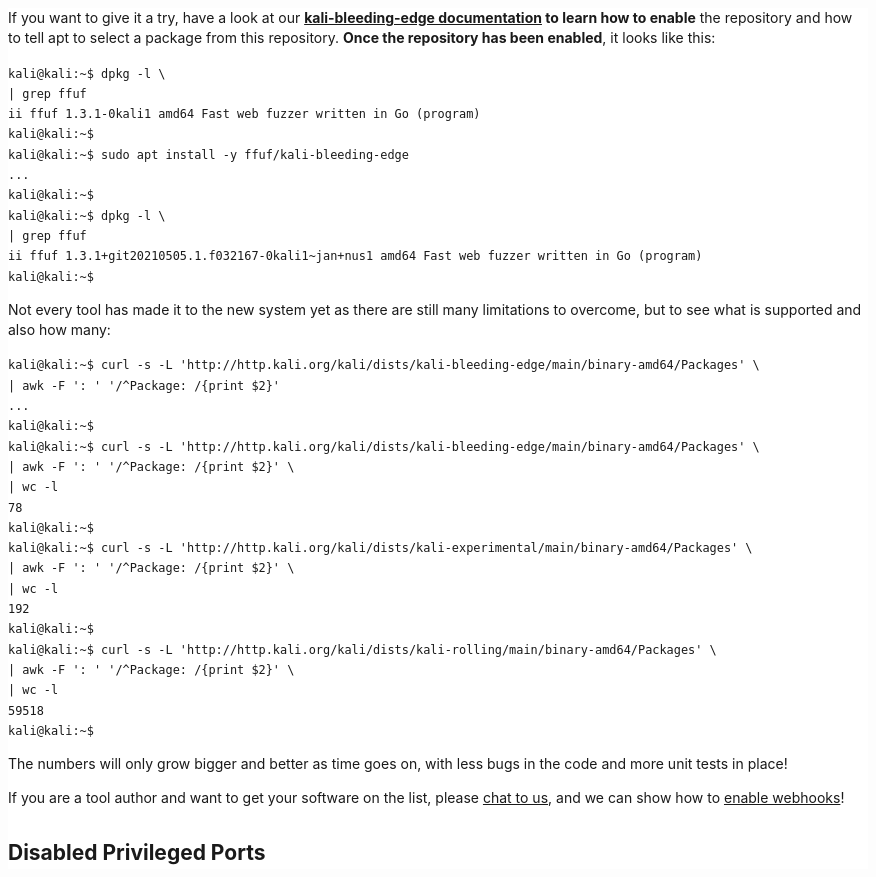 If you want to give it a try, have a look at our **[kali-bleeding-edge documentation](https://www.kali.org/docs/general-use/kali-bleeding-edge/) to learn how to enable** the repository and how to tell apt to select a package from this repository. **Once the repository has been enabled**, it looks like this:

```console
kali@kali:~$ dpkg -l \
| grep ffuf
ii ffuf 1.3.1-0kali1 amd64 Fast web fuzzer written in Go (program)
kali@kali:~$
kali@kali:~$ sudo apt install -y ffuf/kali-bleeding-edge
...
kali@kali:~$
kali@kali:~$ dpkg -l \
| grep ffuf
ii ffuf 1.3.1+git20210505.1.f032167-0kali1~jan+nus1 amd64 Fast web fuzzer written in Go (program)
kali@kali:~$
```

Not every tool has made it to the new system yet as there are still many limitations to overcome, but to see what is supported and also how many:

```console
kali@kali:~$ curl -s -L 'http://http.kali.org/kali/dists/kali-bleeding-edge/main/binary-amd64/Packages' \
| awk -F ': ' '/^Package: /{print $2}'
...
kali@kali:~$
kali@kali:~$ curl -s -L 'http://http.kali.org/kali/dists/kali-bleeding-edge/main/binary-amd64/Packages' \
| awk -F ': ' '/^Package: /{print $2}' \
| wc -l
78
kali@kali:~$
kali@kali:~$ curl -s -L 'http://http.kali.org/kali/dists/kali-experimental/main/binary-amd64/Packages' \
| awk -F ': ' '/^Package: /{print $2}' \
| wc -l
192
kali@kali:~$
kali@kali:~$ curl -s -L 'http://http.kali.org/kali/dists/kali-rolling/main/binary-amd64/Packages' \
| awk -F ': ' '/^Package: /{print $2}' \
| wc -l
59518
kali@kali:~$
```

The numbers will only grow bigger and better as time goes on, with less bugs in the code and more unit tests in place!

If you are a tool author and want to get your software on the list, please [chat to us](https://forums.kali.org/), and we can show how to [enable webhooks](https://www.kali.org/docs/development/leveraging-the-kali-bot/)!

Disabled Privileged Ports
-------------------------

